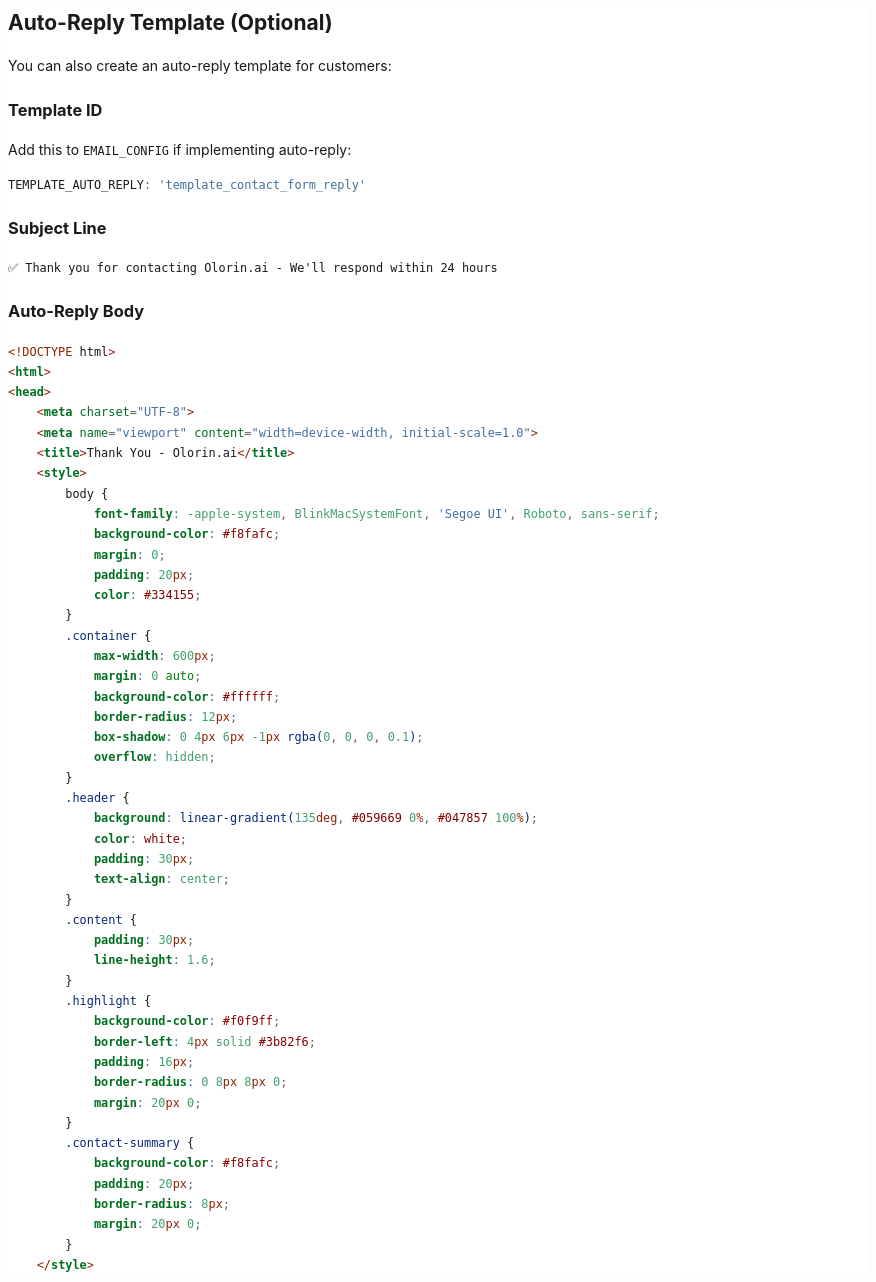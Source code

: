 ## Auto-Reply Template (Optional)

You can also create an auto-reply template for customers:

### Template ID
Add this to `EMAIL_CONFIG` if implementing auto-reply:
```javascript
TEMPLATE_AUTO_REPLY: 'template_contact_form_reply'
```

### Subject Line
```
✅ Thank you for contacting Olorin.ai - We'll respond within 24 hours
```

### Auto-Reply Body
```html
<!DOCTYPE html>
<html>
<head>
    <meta charset="UTF-8">
    <meta name="viewport" content="width=device-width, initial-scale=1.0">
    <title>Thank You - Olorin.ai</title>
    <style>
        body {
            font-family: -apple-system, BlinkMacSystemFont, 'Segoe UI', Roboto, sans-serif;
            background-color: #f8fafc;
            margin: 0;
            padding: 20px;
            color: #334155;
        }
        .container {
            max-width: 600px;
            margin: 0 auto;
            background-color: #ffffff;
            border-radius: 12px;
            box-shadow: 0 4px 6px -1px rgba(0, 0, 0, 0.1);
            overflow: hidden;
        }
        .header {
            background: linear-gradient(135deg, #059669 0%, #047857 100%);
            color: white;
            padding: 30px;
            text-align: center;
        }
        .content {
            padding: 30px;
            line-height: 1.6;
        }
        .highlight {
            background-color: #f0f9ff;
            border-left: 4px solid #3b82f6;
            padding: 16px;
            border-radius: 0 8px 8px 0;
            margin: 20px 0;
        }
        .contact-summary {
            background-color: #f8fafc;
            padding: 20px;
            border-radius: 8px;
            margin: 20px 0;
        }
    </style>
```